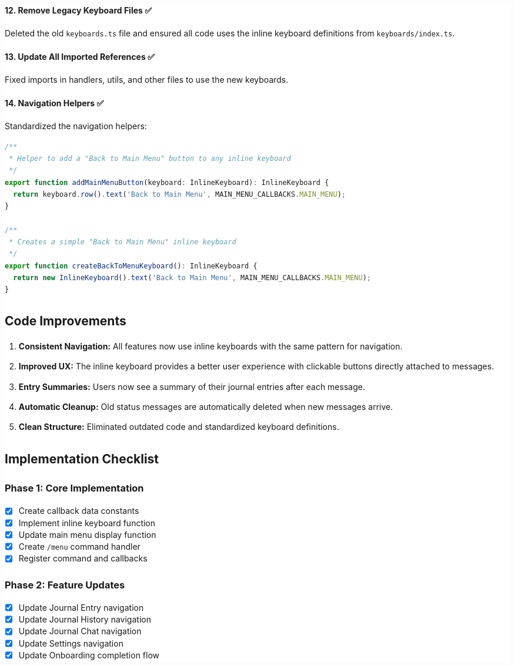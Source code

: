#### 12. Remove Legacy Keyboard Files ✅
Deleted the old `keyboards.ts` file and ensured all code uses the inline keyboard definitions from `keyboards/index.ts`.

#### 13. Update All Imported References ✅
Fixed imports in handlers, utils, and other files to use the new keyboards.

#### 14. Navigation Helpers ✅
Standardized the navigation helpers:

```typescript
/**
 * Helper to add a "Back to Main Menu" button to any inline keyboard
 */
export function addMainMenuButton(keyboard: InlineKeyboard): InlineKeyboard {
  return keyboard.row().text('Back to Main Menu', MAIN_MENU_CALLBACKS.MAIN_MENU);
}

/**
 * Creates a simple "Back to Main Menu" inline keyboard
 */
export function createBackToMenuKeyboard(): InlineKeyboard {
  return new InlineKeyboard().text('Back to Main Menu', MAIN_MENU_CALLBACKS.MAIN_MENU);
}
```

## Code Improvements

1. **Consistent Navigation:** All features now use inline keyboards with the same pattern for navigation.

2. **Improved UX:** The inline keyboard provides a better user experience with clickable buttons directly attached to messages.

3. **Entry Summaries:** Users now see a summary of their journal entries after each message.

4. **Automatic Cleanup:** Old status messages are automatically deleted when new messages arrive.

5. **Clean Structure:** Eliminated outdated code and standardized keyboard definitions.

## Implementation Checklist

### Phase 1: Core Implementation
- [x] Create callback data constants
- [x] Implement inline keyboard function
- [x] Update main menu display function
- [x] Create `/menu` command handler
- [x] Register command and callbacks

### Phase 2: Feature Updates
- [x] Update Journal Entry navigation
- [x] Update Journal History navigation
- [x] Update Journal Chat navigation
- [x] Update Settings navigation
- [x] Update Onboarding completion flow
